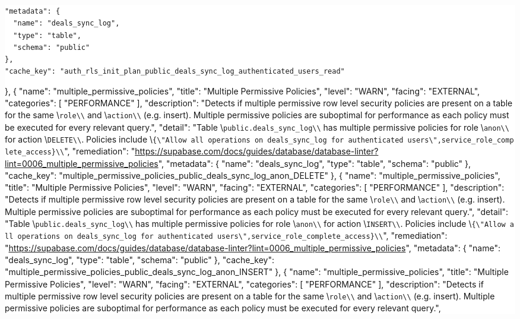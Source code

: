     "metadata": {
      "name": "deals_sync_log",
      "type": "table",
      "schema": "public"
    },
    "cache_key": "auth_rls_init_plan_public_deals_sync_log_authenticated_users_read"
  },
  {
    "name": "multiple_permissive_policies",
    "title": "Multiple Permissive Policies",
    "level": "WARN",
    "facing": "EXTERNAL",
    "categories": [
      "PERFORMANCE"
    ],
    "description": "Detects if multiple permissive row level security policies are present on a table for the same \\`role\\` and \\`action\\` (e.g. insert). Multiple permissive policies are suboptimal for performance as each policy must be executed for every relevant query.",
    "detail": "Table \\`public.deals_sync_log\\` has multiple permissive policies for role \\`anon\\` for action \\`DELETE\\`. Policies include \\`{\"Allow all operations on deals_sync_log for authenticated users\",service_role_complete_access}\\`",
    "remediation": "https://supabase.com/docs/guides/database/database-linter?lint=0006_multiple_permissive_policies",
    "metadata": {
      "name": "deals_sync_log",
      "type": "table",
      "schema": "public"
    },
    "cache_key": "multiple_permissive_policies_public_deals_sync_log_anon_DELETE"
  },
  {
    "name": "multiple_permissive_policies",
    "title": "Multiple Permissive Policies",
    "level": "WARN",
    "facing": "EXTERNAL",
    "categories": [
      "PERFORMANCE"
    ],
    "description": "Detects if multiple permissive row level security policies are present on a table for the same \\`role\\` and \\`action\\` (e.g. insert). Multiple permissive policies are suboptimal for performance as each policy must be executed for every relevant query.",
    "detail": "Table \\`public.deals_sync_log\\` has multiple permissive policies for role \\`anon\\` for action \\`INSERT\\`. Policies include \\`{\"Allow all operations on deals_sync_log for authenticated users\",service_role_complete_access}\\`",
    "remediation": "https://supabase.com/docs/guides/database/database-linter?lint=0006_multiple_permissive_policies",
    "metadata": {
      "name": "deals_sync_log",
      "type": "table",
      "schema": "public"
    },
    "cache_key": "multiple_permissive_policies_public_deals_sync_log_anon_INSERT"
  },
  {
    "name": "multiple_permissive_policies",
    "title": "Multiple Permissive Policies",
    "level": "WARN",
    "facing": "EXTERNAL",
    "categories": [
      "PERFORMANCE"
    ],
    "description": "Detects if multiple permissive row level security policies are present on a table for the same \\`role\\` and \\`action\\` (e.g. insert). Multiple permissive policies are suboptimal for performance as each policy must be executed for every relevant query.",